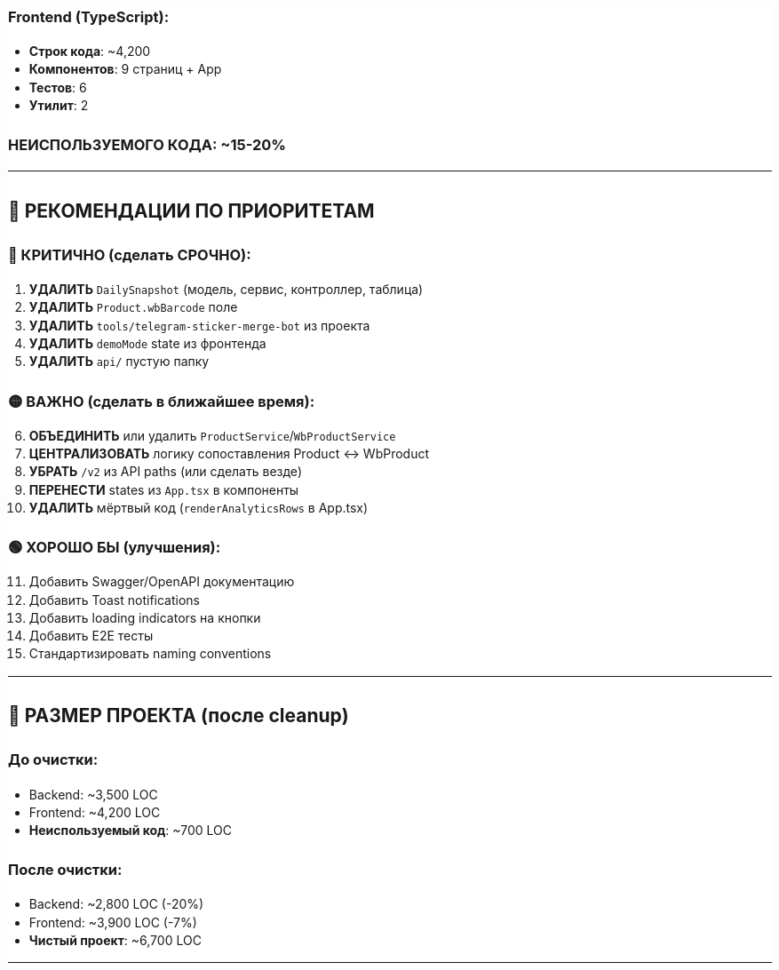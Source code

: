 ### Frontend (TypeScript):
- **Строк кода**: ~4,200
- **Компонентов**: 9 страниц + App
- **Тестов**: 6
- **Утилит**: 2

### **НЕИСПОЛЬЗУЕМОГО КОДА**: ~15-20%

---

## 🎯 РЕКОМЕНДАЦИИ ПО ПРИОРИТЕТАМ

### 🔴 КРИТИЧНО (сделать СРОЧНО):
1. **УДАЛИТЬ** `DailySnapshot` (модель, сервис, контроллер, таблица)
2. **УДАЛИТЬ** `Product.wbBarcode` поле
3. **УДАЛИТЬ** `tools/telegram-sticker-merge-bot` из проекта
4. **УДАЛИТЬ** `demoMode` state из фронтенда
5. **УДАЛИТЬ** `api/` пустую папку

### 🟡 ВАЖНО (сделать в ближайшее время):
6. **ОБЪЕДИНИТЬ** или удалить `ProductService`/`WbProductService`
7. **ЦЕНТРАЛИЗОВАТЬ** логику сопоставления Product ↔ WbProduct
8. **УБРАТЬ** `/v2` из API paths (или сделать везде)
9. **ПЕРЕНЕСТИ** states из `App.tsx` в компоненты
10. **УДАЛИТЬ** мёртвый код (`renderAnalyticsRows` в App.tsx)

### 🟢 ХОРОШО БЫ (улучшения):
11. Добавить Swagger/OpenAPI документацию
12. Добавить Toast notifications
13. Добавить loading indicators на кнопки
14. Добавить E2E тесты
15. Стандартизировать naming conventions

---

## 💾 РАЗМЕР ПРОЕКТА (после cleanup)

### До очистки:
- Backend: ~3,500 LOC
- Frontend: ~4,200 LOC
- **Неиспользуемый код**: ~700 LOC

### После очистки:
- Backend: ~2,800 LOC (-20%)
- Frontend: ~3,900 LOC (-7%)
- **Чистый проект**: ~6,700 LOC

---
